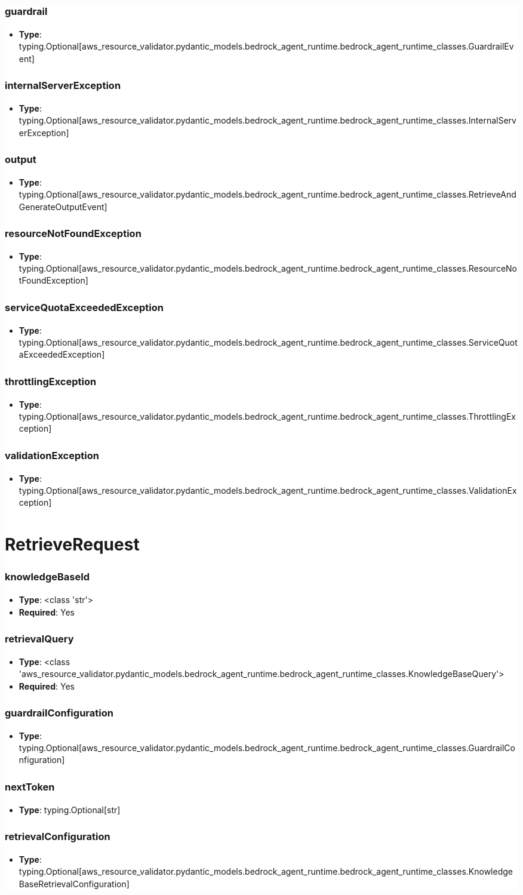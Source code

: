 ### guardrail
- **Type**: typing.Optional[aws_resource_validator.pydantic_models.bedrock_agent_runtime.bedrock_agent_runtime_classes.GuardrailEvent]

### internalServerException
- **Type**: typing.Optional[aws_resource_validator.pydantic_models.bedrock_agent_runtime.bedrock_agent_runtime_classes.InternalServerException]

### output
- **Type**: typing.Optional[aws_resource_validator.pydantic_models.bedrock_agent_runtime.bedrock_agent_runtime_classes.RetrieveAndGenerateOutputEvent]

### resourceNotFoundException
- **Type**: typing.Optional[aws_resource_validator.pydantic_models.bedrock_agent_runtime.bedrock_agent_runtime_classes.ResourceNotFoundException]

### serviceQuotaExceededException
- **Type**: typing.Optional[aws_resource_validator.pydantic_models.bedrock_agent_runtime.bedrock_agent_runtime_classes.ServiceQuotaExceededException]

### throttlingException
- **Type**: typing.Optional[aws_resource_validator.pydantic_models.bedrock_agent_runtime.bedrock_agent_runtime_classes.ThrottlingException]

### validationException
- **Type**: typing.Optional[aws_resource_validator.pydantic_models.bedrock_agent_runtime.bedrock_agent_runtime_classes.ValidationException]


# RetrieveRequest

### knowledgeBaseId
- **Type**: <class 'str'>
- **Required**: Yes

### retrievalQuery
- **Type**: <class 'aws_resource_validator.pydantic_models.bedrock_agent_runtime.bedrock_agent_runtime_classes.KnowledgeBaseQuery'>
- **Required**: Yes

### guardrailConfiguration
- **Type**: typing.Optional[aws_resource_validator.pydantic_models.bedrock_agent_runtime.bedrock_agent_runtime_classes.GuardrailConfiguration]

### nextToken
- **Type**: typing.Optional[str]

### retrievalConfiguration
- **Type**: typing.Optional[aws_resource_validator.pydantic_models.bedrock_agent_runtime.bedrock_agent_runtime_classes.KnowledgeBaseRetrievalConfiguration]
